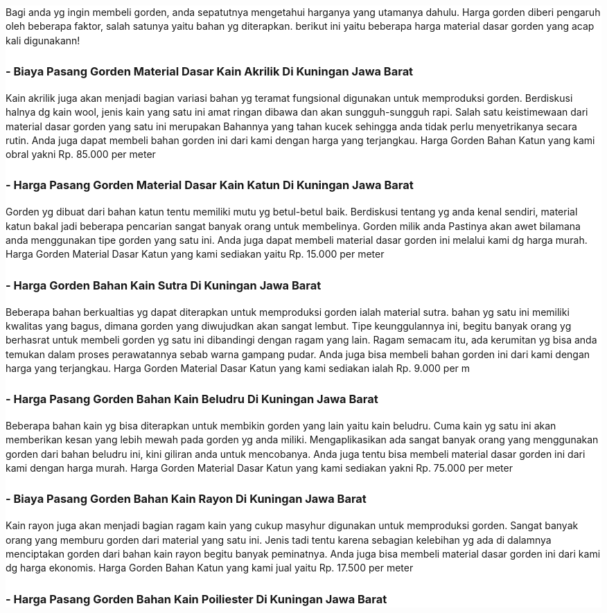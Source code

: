 Bagi anda yg ingin membeli gorden, anda sepatutnya mengetahui harganya yang utamanya dahulu. Harga gorden diberi pengaruh oleh beberapa faktor, salah satunya yaitu bahan yg diterapkan. berikut ini yaitu beberapa harga material dasar gorden yang acap kali digunakann!

### \- Biaya Pasang Gorden Material Dasar Kain Akrilik Di Kuningan Jawa Barat

Kain akrilik juga akan menjadi bagian variasi bahan yg teramat fungsional digunakan untuk memproduksi gorden. Berdiskusi halnya dg kain wool, jenis kain yang satu ini amat ringan dibawa dan akan sungguh-sungguh rapi. Salah satu keistimewaan dari material dasar gorden yang satu ini merupakan Bahannya yang tahan kucek sehingga anda tidak perlu menyetrikanya secara rutin. Anda juga dapat membeli bahan gorden ini dari kami dengan harga yang terjangkau. Harga Gorden Bahan Katun yang kami obral yakni Rp. 85.000 per meter

### \- Harga Pasang Gorden Material Dasar Kain Katun Di Kuningan Jawa Barat

Gorden yg dibuat dari bahan katun tentu memiliki mutu yg betul-betul baik. Berdiskusi tentang yg anda kenal sendiri, material katun bakal jadi beberapa pencarian sangat banyak orang untuk membelinya. Gorden milik anda Pastinya akan awet bilamana anda menggunakan tipe gorden yang satu ini. Anda juga dapat membeli material dasar gorden ini melalui kami dg harga murah. Harga Gorden Material Dasar Katun yang kami sediakan yaitu Rp. 15.000 per meter

### \- Harga Gorden Bahan Kain Sutra Di Kuningan Jawa Barat

Beberapa bahan berkualtias yg dapat diterapkan untuk memproduksi gorden ialah material sutra. bahan yg satu ini memiliki kwalitas yang bagus, dimana gorden yang diwujudkan akan sangat lembut. Tipe keunggulannya ini, begitu banyak orang yg berhasrat untuk membeli gorden yg satu ini dibandingi dengan ragam yang lain. Ragam semacam itu, ada kerumitan yg bisa anda temukan dalam proses perawatannya sebab warna gampang pudar. Anda juga bisa membeli bahan gorden ini dari kami dengan harga yang terjangkau. Harga Gorden Material Dasar Katun yang kami sediakan ialah Rp. 9.000 per m

### \- Harga Pasang Gorden Bahan Kain Beludru Di Kuningan Jawa Barat

Beberapa bahan kain yg bisa diterapkan untuk membikin gorden yang lain yaitu kain beludru. Cuma kain yg satu ini akan memberikan kesan yang lebih mewah pada gorden yg anda miliki. Mengaplikasikan ada sangat banyak orang yang menggunakan gorden dari bahan beludru ini, kini giliran anda untuk mencobanya. Anda juga tentu bisa membeli material dasar gorden ini dari kami dengan harga murah. Harga Gorden Material Dasar Katun yang kami sediakan yakni Rp. 75.000 per meter

### \- Biaya Pasang Gorden Bahan Kain Rayon Di Kuningan Jawa Barat

Kain rayon juga akan menjadi bagian ragam kain yang cukup masyhur digunakan untuk memproduksi gorden. Sangat banyak orang yang memburu gorden dari material yang satu ini. Jenis tadi tentu karena sebagian kelebihan yg ada di dalamnya menciptakan gorden dari bahan kain rayon begitu banyak peminatnya. Anda juga bisa membeli material dasar gorden ini dari kami dg harga ekonomis. Harga Gorden Bahan Katun yang kami jual yaitu Rp. 17.500 per meter

### \- Harga Pasang Gorden Bahan Kain Poiliester Di Kuningan Jawa Barat
